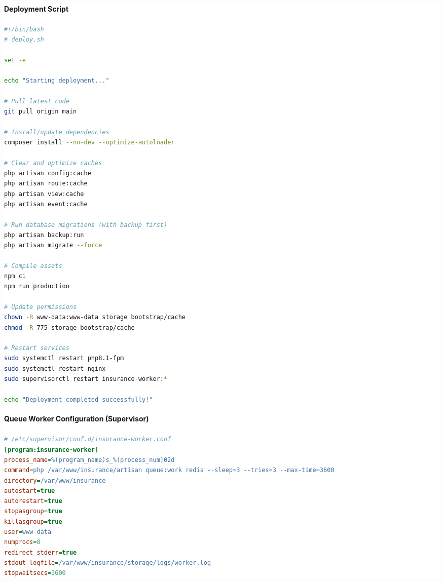 #### Deployment Script
```bash
#!/bin/bash
# deploy.sh

set -e

echo "Starting deployment..."

# Pull latest code
git pull origin main

# Install/update dependencies
composer install --no-dev --optimize-autoloader

# Clear and optimize caches
php artisan config:cache
php artisan route:cache
php artisan view:cache
php artisan event:cache

# Run database migrations (with backup first)
php artisan backup:run
php artisan migrate --force

# Compile assets
npm ci
npm run production

# Update permissions
chown -R www-data:www-data storage bootstrap/cache
chmod -R 775 storage bootstrap/cache

# Restart services
sudo systemctl restart php8.1-fpm
sudo systemctl restart nginx
sudo supervisorctl restart insurance-worker:*

echo "Deployment completed successfully!"
```

#### Queue Worker Configuration (Supervisor)
```ini
# /etc/supervisor/conf.d/insurance-worker.conf
[program:insurance-worker]
process_name=%(program_name)s_%(process_num)02d
command=php /var/www/insurance/artisan queue:work redis --sleep=3 --tries=3 --max-time=3600
directory=/var/www/insurance
autostart=true
autorestart=true
stopasgroup=true
killasgroup=true
user=www-data
numprocs=8
redirect_stderr=true
stdout_logfile=/var/www/insurance/storage/logs/worker.log
stopwaitsecs=3600
```
